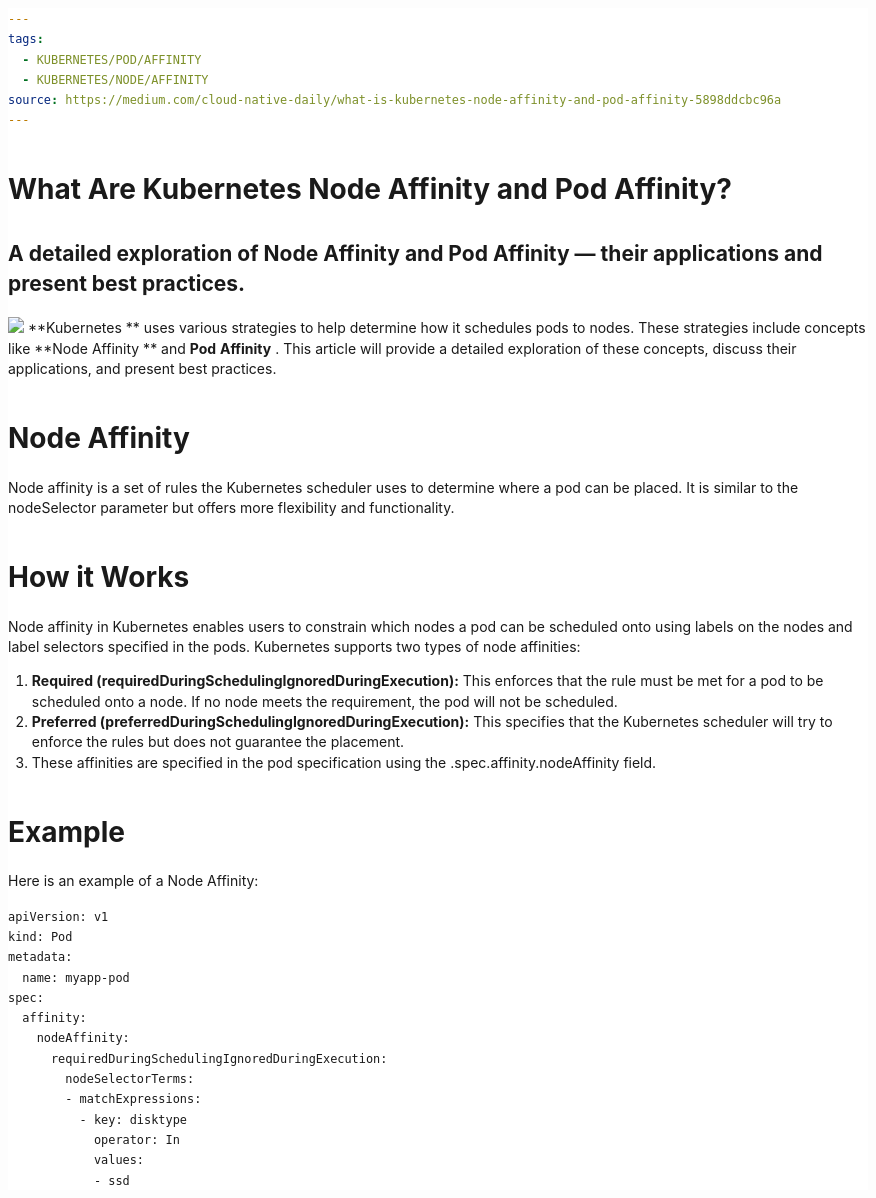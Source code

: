 ```yaml
---
tags:
  - KUBERNETES/POD/AFFINITY
  - KUBERNETES/NODE/AFFINITY
source: https://medium.com/cloud-native-daily/what-is-kubernetes-node-affinity-and-pod-affinity-5898ddcbc96a
---
```

# What Are Kubernetes Node Affinity and Pod Affinity?

## A detailed exploration of Node Affinity and Pod Affinity — their applications and present best practices.

![](https://miro.medium.com/v2/resize:fit:700/1*cOeI5aCulMdZzb6t8RVU6g.png) 
 **Kubernetes ** uses various strategies to help determine how it schedules pods to nodes. These strategies include concepts like  **Node Affinity ** and  **Pod**  **Affinity** . This article will provide a detailed exploration of these concepts, discuss their applications, and present best practices.


# Node Affinity

Node affinity is a set of rules the Kubernetes scheduler uses to determine where a pod can be placed. It is similar to the nodeSelector parameter but offers more flexibility and functionality.


# How it Works

Node affinity in Kubernetes enables users to constrain which nodes a pod can be scheduled onto using labels on the nodes and label selectors specified in the pods. Kubernetes supports two types of node affinities:
1.   **Required (requiredDuringSchedulingIgnoredDuringExecution):**  This enforces that the rule must be met for a pod to be scheduled onto a node. If no node meets the requirement, the pod will not be scheduled.
2.   **Preferred (preferredDuringSchedulingIgnoredDuringExecution):**  This specifies that the Kubernetes scheduler will try to enforce the rules but does not guarantee the placement.
3.  These affinities are specified in the pod specification using the .spec.affinity.nodeAffinity field.



# Example

Here is an example of a Node Affinity:

```
apiVersion: v1
kind: Pod
metadata:
  name: myapp-pod
spec:
  affinity:
    nodeAffinity:
      requiredDuringSchedulingIgnoredDuringExecution:
        nodeSelectorTerms:
        - matchExpressions:
          - key: disktype
            operator: In
            values:
            - ssd
```